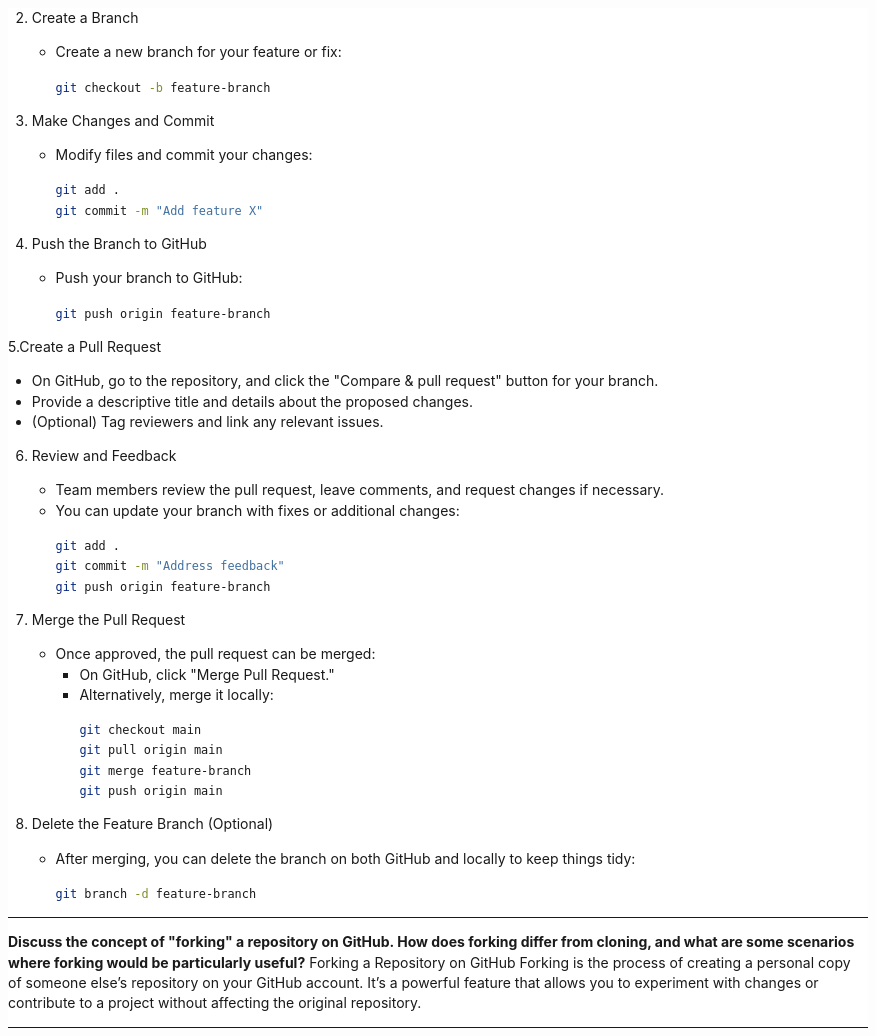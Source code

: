 2. Create a Branch
   - Create a new branch for your feature or fix:
     ```bash
     git checkout -b feature-branch
     ```

3. Make Changes and Commit
   - Modify files and commit your changes:
     ```bash
     git add .
     git commit -m "Add feature X"
     ```

4. Push the Branch to GitHub
   - Push your branch to GitHub:
     ```bash
     git push origin feature-branch
     ```

5.Create a Pull Request
   - On GitHub, go to the repository, and click the "Compare & pull request" button for your branch.
   - Provide a descriptive title and details about the proposed changes.
   - (Optional) Tag reviewers and link any relevant issues.

6. Review and Feedback
   - Team members review the pull request, leave comments, and request changes if necessary.
   - You can update your branch with fixes or additional changes:
     ```bash
     git add .
     git commit -m "Address feedback"
     git push origin feature-branch
     ```

7. Merge the Pull Request
   - Once approved, the pull request can be merged:
     - On GitHub, click "Merge Pull Request."
     - Alternatively, merge it locally:
       ```bash
       git checkout main
       git pull origin main
       git merge feature-branch
       git push origin main
       ```

8. Delete the Feature Branch (Optional)
   - After merging, you can delete the branch on both GitHub and locally to keep things tidy:
     ```bash
     git branch -d feature-branch
     ```

---

**Discuss the concept of "forking" a repository on GitHub. How does forking differ from cloning, and what are some scenarios where forking would be particularly useful?**
Forking a Repository on GitHub
Forking is the process of creating a personal copy of someone else’s repository on your GitHub account. It’s a powerful feature that allows you to experiment with changes or contribute to a project without affecting the original repository.

---